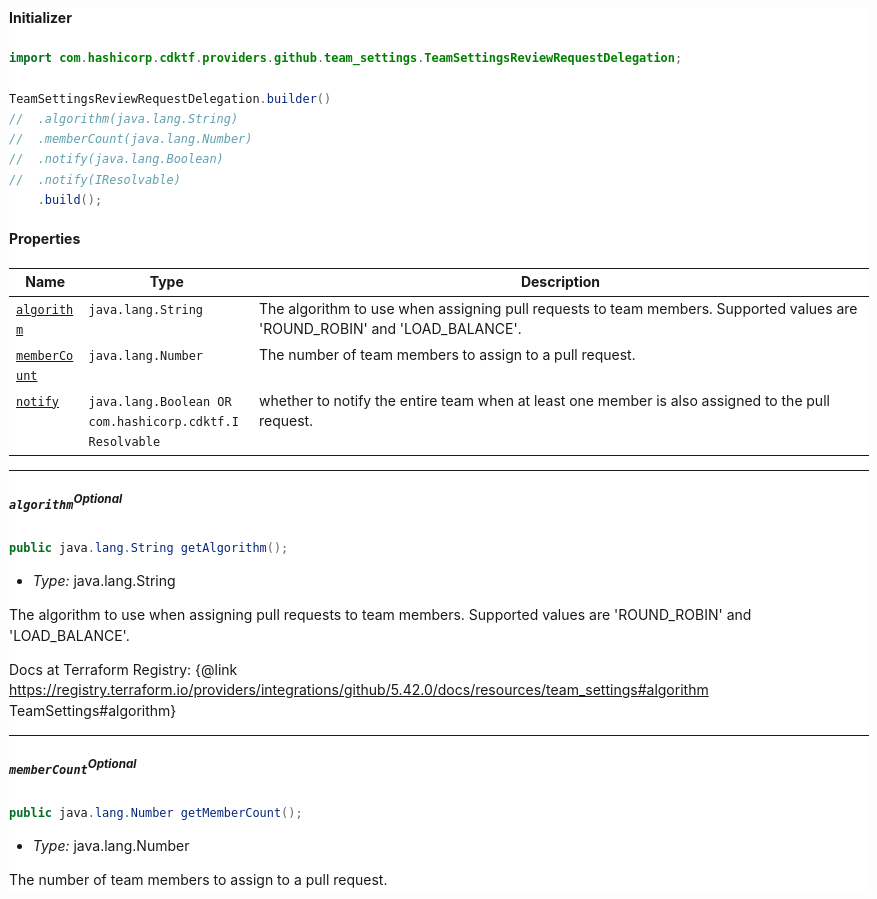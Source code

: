 #### Initializer <a name="Initializer" id="@cdktf/provider-github.teamSettings.TeamSettingsReviewRequestDelegation.Initializer"></a>

```java
import com.hashicorp.cdktf.providers.github.team_settings.TeamSettingsReviewRequestDelegation;

TeamSettingsReviewRequestDelegation.builder()
//  .algorithm(java.lang.String)
//  .memberCount(java.lang.Number)
//  .notify(java.lang.Boolean)
//  .notify(IResolvable)
    .build();
```

#### Properties <a name="Properties" id="Properties"></a>

| **Name** | **Type** | **Description** |
| --- | --- | --- |
| <code><a href="#@cdktf/provider-github.teamSettings.TeamSettingsReviewRequestDelegation.property.algorithm">algorithm</a></code> | <code>java.lang.String</code> | The algorithm to use when assigning pull requests to team members. Supported values are 'ROUND_ROBIN' and 'LOAD_BALANCE'. |
| <code><a href="#@cdktf/provider-github.teamSettings.TeamSettingsReviewRequestDelegation.property.memberCount">memberCount</a></code> | <code>java.lang.Number</code> | The number of team members to assign to a pull request. |
| <code><a href="#@cdktf/provider-github.teamSettings.TeamSettingsReviewRequestDelegation.property.notify">notify</a></code> | <code>java.lang.Boolean OR com.hashicorp.cdktf.IResolvable</code> | whether to notify the entire team when at least one member is also assigned to the pull request. |

---

##### `algorithm`<sup>Optional</sup> <a name="algorithm" id="@cdktf/provider-github.teamSettings.TeamSettingsReviewRequestDelegation.property.algorithm"></a>

```java
public java.lang.String getAlgorithm();
```

- *Type:* java.lang.String

The algorithm to use when assigning pull requests to team members. Supported values are 'ROUND_ROBIN' and 'LOAD_BALANCE'.

Docs at Terraform Registry: {@link https://registry.terraform.io/providers/integrations/github/5.42.0/docs/resources/team_settings#algorithm TeamSettings#algorithm}

---

##### `memberCount`<sup>Optional</sup> <a name="memberCount" id="@cdktf/provider-github.teamSettings.TeamSettingsReviewRequestDelegation.property.memberCount"></a>

```java
public java.lang.Number getMemberCount();
```

- *Type:* java.lang.Number

The number of team members to assign to a pull request.
